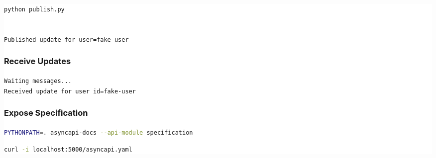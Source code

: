 
```
python publish.py


Published update for user=fake-user

```

### Receive Updates

```
Waiting messages...
Received update for user id=fake-user

```

### Expose Specification

```bash
PYTHONPATH=. asyncapi-docs --api-module specification

```

```bash
curl -i localhost:5000/asyncapi.yaml
```
